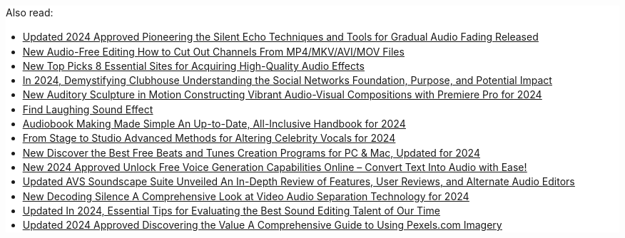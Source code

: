 
<span class="atpl-alsoreadstyle">Also read:</span>
<div><ul>
<li><a href="https://sound-optimizing.techidaily.com/updated-2024-approved-pioneering-the-silent-echo-techniques-and-tools-for-gradual-audio-fading-released/"><u>Updated 2024 Approved Pioneering the Silent Echo Techniques and Tools for Gradual Audio Fading Released</u></a></li>
<li><a href="https://sound-optimizing.techidaily.com/new-audio-free-editing-how-to-cut-out-channels-from-mp4mkvavimov-files/"><u>New Audio-Free Editing How to Cut Out Channels From MP4/MKV/AVI/MOV Files</u></a></li>
<li><a href="https://sound-optimizing.techidaily.com/new-top-picks-8-essential-sites-for-acquiring-high-quality-audio-effects/"><u>New Top Picks 8 Essential Sites for Acquiring High-Quality Audio Effects</u></a></li>
<li><a href="https://sound-optimizing.techidaily.com/in-2024-demystifying-clubhouse-understanding-the-social-networks-foundation-purpose-and-potential-impact/"><u>In 2024, Demystifying Clubhouse Understanding the Social Networks Foundation, Purpose, and Potential Impact</u></a></li>
<li><a href="https://sound-optimizing.techidaily.com/new-auditory-sculpture-in-motion-constructing-vibrant-audio-visual-compositions-with-premiere-pro-for-2024/"><u>New Auditory Sculpture in Motion Constructing Vibrant Audio-Visual Compositions with Premiere Pro for 2024</u></a></li>
<li><a href="https://sound-optimizing.techidaily.com/find-laughing-sound-effect/"><u>Find Laughing Sound Effect</u></a></li>
<li><a href="https://sound-optimizing.techidaily.com/audiobook-making-made-simple-an-up-to-date-all-inclusive-handbook-for-2024/"><u>Audiobook Making Made Simple An Up-to-Date, All-Inclusive Handbook for 2024</u></a></li>
<li><a href="https://sound-optimizing.techidaily.com/from-stage-to-studio-advanced-methods-for-altering-celebrity-vocals-for-2024/"><u>From Stage to Studio Advanced Methods for Altering Celebrity Vocals for 2024</u></a></li>
<li><a href="https://sound-optimizing.techidaily.com/new-discover-the-best-free-beats-and-tunes-creation-programs-for-pc-and-mac-updated-for-2024/"><u>New Discover the Best Free Beats and Tunes Creation Programs for PC & Mac, Updated for 2024</u></a></li>
<li><a href="https://sound-optimizing.techidaily.com/new-2024-approved-unlock-free-voice-generation-capabilities-online-convert-text-into-audio-with-ease/"><u>New 2024 Approved Unlock Free Voice Generation Capabilities Online – Convert Text Into Audio with Ease!</u></a></li>
<li><a href="https://sound-optimizing.techidaily.com/updated-avs-soundscape-suite-unveiled-an-in-depth-review-of-features-user-reviews-and-alternate-audio-editors/"><u>Updated AVS Soundscape Suite Unveiled An In-Depth Review of Features, User Reviews, and Alternate Audio Editors</u></a></li>
<li><a href="https://sound-optimizing.techidaily.com/new-decoding-silence-a-comprehensive-look-at-video-audio-separation-technology-for-2024/"><u>New Decoding Silence A Comprehensive Look at Video Audio Separation Technology for 2024</u></a></li>
<li><a href="https://sound-optimizing.techidaily.com/updated-in-2024-essential-tips-for-evaluating-the-best-sound-editing-talent-of-our-time/"><u>Updated In 2024, Essential Tips for Evaluating the Best Sound Editing Talent of Our Time</u></a></li>
<li><a href="https://sound-optimizing.techidaily.com/updated-2024-approved-discovering-the-value-a-comprehensive-guide-to-using-pexelscom-imagery/"><u>Updated 2024 Approved Discovering the Value A Comprehensive Guide to Using Pexels.com Imagery</u></a></li>
